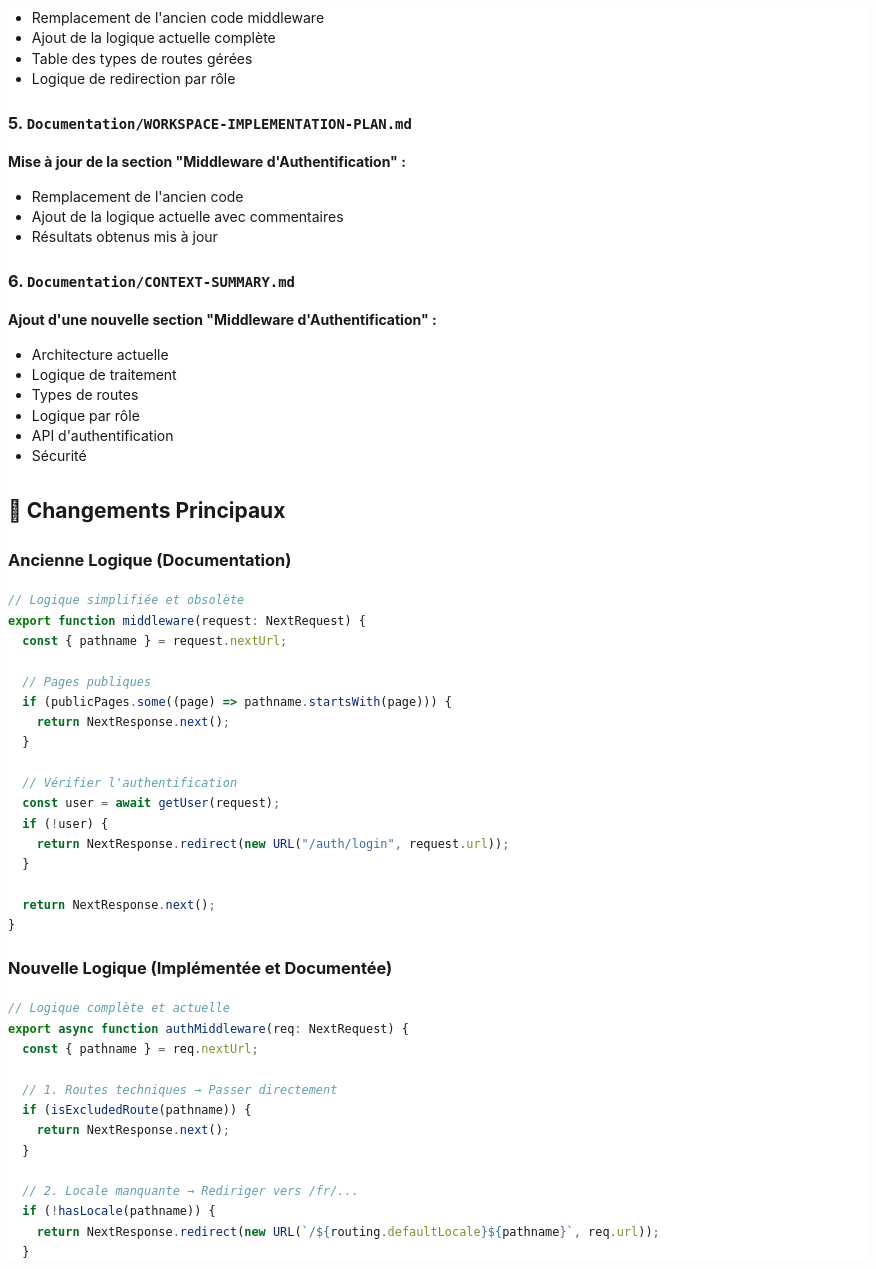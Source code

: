 - Remplacement de l'ancien code middleware
- Ajout de la logique actuelle complète
- Table des types de routes gérées
- Logique de redirection par rôle

### **5. `Documentation/WORKSPACE-IMPLEMENTATION-PLAN.md`**

**Mise à jour de la section "Middleware d'Authentification" :**

- Remplacement de l'ancien code
- Ajout de la logique actuelle avec commentaires
- Résultats obtenus mis à jour

### **6. `Documentation/CONTEXT-SUMMARY.md`**

**Ajout d'une nouvelle section "Middleware d'Authentification" :**

- Architecture actuelle
- Logique de traitement
- Types de routes
- Logique par rôle
- API d'authentification
- Sécurité

## 🔄 Changements Principaux

### **Ancienne Logique (Documentation)**

```typescript
// Logique simplifiée et obsolète
export function middleware(request: NextRequest) {
  const { pathname } = request.nextUrl;

  // Pages publiques
  if (publicPages.some((page) => pathname.startsWith(page))) {
    return NextResponse.next();
  }

  // Vérifier l'authentification
  const user = await getUser(request);
  if (!user) {
    return NextResponse.redirect(new URL("/auth/login", request.url));
  }

  return NextResponse.next();
}
```

### **Nouvelle Logique (Implémentée et Documentée)**

```typescript
// Logique complète et actuelle
export async function authMiddleware(req: NextRequest) {
  const { pathname } = req.nextUrl;

  // 1. Routes techniques → Passer directement
  if (isExcludedRoute(pathname)) {
    return NextResponse.next();
  }

  // 2. Locale manquante → Rediriger vers /fr/...
  if (!hasLocale(pathname)) {
    return NextResponse.redirect(new URL(`/${routing.defaultLocale}${pathname}`, req.url));
  }

```